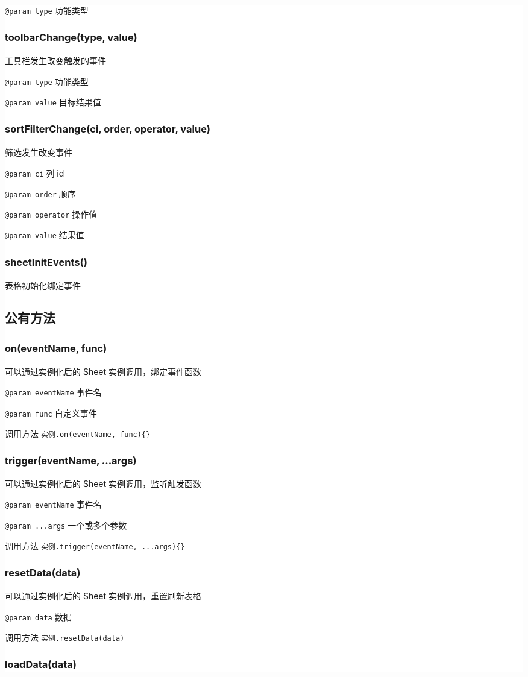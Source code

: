 `@param type` 功能类型

### toolbarChange(type, value)

工具栏发生改变触发的事件

`@param type` 功能类型

`@param value` 目标结果值

### sortFilterChange(ci, order, operator, value)

筛选发生改变事件

`@param ci` 列 id

`@param order` 顺序

`@param operator` 操作值

`@param value` 结果值

### sheetInitEvents()

表格初始化绑定事件

## 公有方法

### on(eventName, func)

可以通过实例化后的 Sheet 实例调用，绑定事件函数

`@param eventName`  事件名

`@param func`  自定义事件

调用方法 `实例.on(eventName, func){}`

### trigger(eventName, ...args)

可以通过实例化后的 Sheet 实例调用，监听触发函数

`@param eventName` 事件名

`@param ...args` 一个或多个参数

调用方法 `实例.trigger(eventName, ...args){}`

### resetData(data)

可以通过实例化后的 Sheet 实例调用，重置刷新表格

`@param data` 数据

调用方法 `实例.resetData(data)`

### loadData(data)
